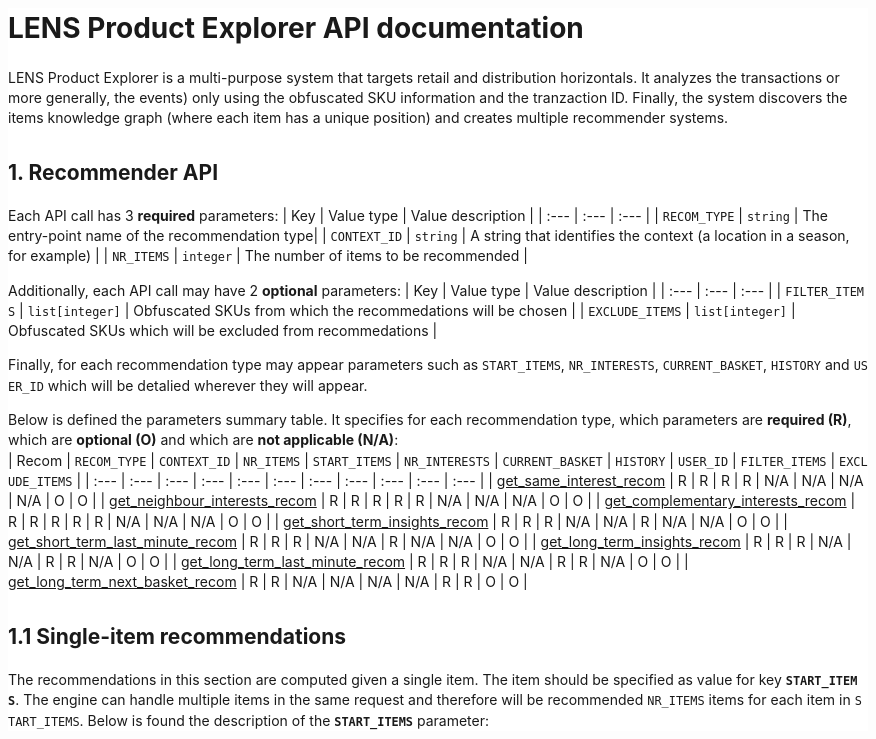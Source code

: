 # LENS Product Explorer API documentation #

LENS Product Explorer is a multi-purpose system that targets retail and distribution horizontals. It analyzes the transactions or more generally, the events) only using the obfuscated SKU information and the tranzaction ID. Finally, the system discovers the items knowledge graph (where each item has a unique position) and creates multiple recommender systems.

## 1. Recommender API ##

Each API call has 3 __required__ parameters:
| Key | Value type | Value description |
| :--- | :--- | :--- |
| `RECOM_TYPE` | `string` | The entry-point name of the recommendation type|
| `CONTEXT_ID` | `string` | A string that identifies the context (a location in a season, for example) |
| `NR_ITEMS` | `integer` | The number of items to be recommended |

Additionally, each API call may have 2 __optional__ parameters:
| Key | Value type | Value description |
| :--- | :--- | :--- |
| `FILTER_ITEMS` | `list[integer]` | Obfuscated SKUs from which the recommedations will be chosen |
| `EXCLUDE_ITEMS` | `list[integer]` | Obfuscated SKUs which will be excluded from recommedations |

Finally, for each recommendation type may appear parameters such as `START_ITEMS`, `NR_INTERESTS`, `CURRENT_BASKET`, `HISTORY` and `USER_ID` which will be detalied wherever they will appear.

Below is defined the parameters summary table. It specifies for each recommendation type, which parameters are __required (R)__, which are __optional (O)__ and which are __not applicable (N/A)__:  
| Recom | `RECOM_TYPE` | `CONTEXT_ID` | `NR_ITEMS` | `START_ITEMS` | `NR_INTERESTS` | `CURRENT_BASKET` | `HISTORY` | `USER_ID` | `FILTER_ITEMS` | `EXCLUDE_ITEMS` |
| :--- | :--- | :--- | :--- | :--- | :--- | :--- | :--- | :--- | :--- | :--- |
| [get_same_interest_recom](#111-get_same_interest_recom) | R | R | R | R | N/A | N/A | N/A | N/A | O | O |
| [get_neighbour_interests_recom](#112-get_neighbour_interests_recom) | R | R | R | R | R | N/A | N/A | N/A | O | O |
| [get_complementary_interests_recom](#113-get_complementary_interests_recom) | R | R | R | R | R | N/A | N/A | N/A | O | O |
| [get_short_term_insights_recom](#121-get_short_term_insights_recom) | R | R | R | N/A | N/A | R | N/A | N/A | O | O |
| [get_short_term_last_minute_recom](#122-get_short_term_last_minute_recom) | R | R | R | N/A | N/A | R | N/A | N/A | O | O |
| [get_long_term_insights_recom](#131-get_long_term_insights_recom) | R | R | R | N/A | N/A | R | R | N/A | O | O |
| [get_long_term_last_minute_recom](#132-get_long_term_last_minute_recom) | R | R | R | N/A | N/A | R | R | N/A | O | O |
| [get_long_term_next_basket_recom](#133-get_long_term_next_basket_recom) | R | R | N/A | N/A | N/A | N/A | R | R | O | O |

## 1.1 Single-item recommendations

The recommendations in this section are computed given a single item. The item should be specified as value for key __`START_ITEMS`__. The engine can handle multiple items in the same request and therefore will be recommended `NR_ITEMS` items for each item in `START_ITEMS`. Below is found the description of the __`START_ITEMS`__ parameter:
